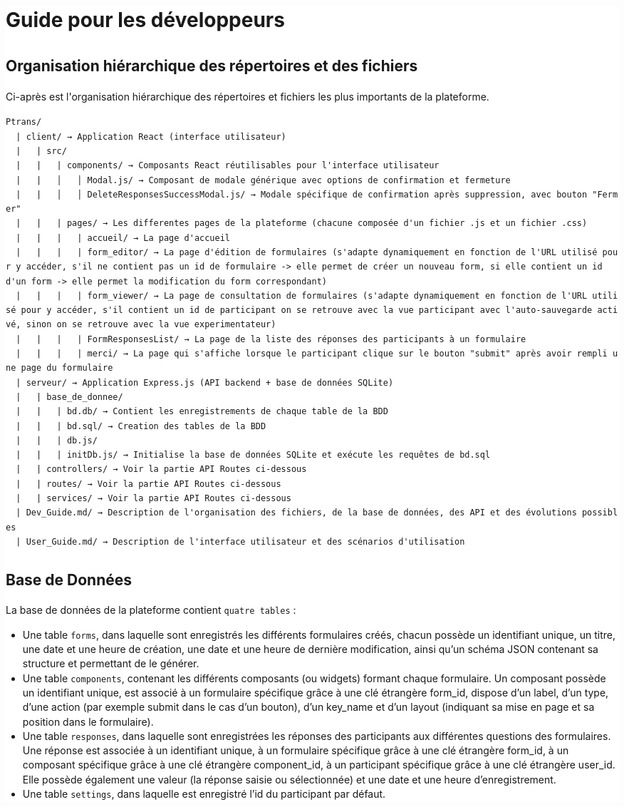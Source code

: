 # Guide pour les développeurs

## Organisation hiérarchique des répertoires et des fichiers
Ci-après est l'organisation hiérarchique des répertoires et fichiers les plus importants de la plateforme.

```
Ptrans/
  | client/ → Application React (interface utilisateur)
  |   | src/
  |   |   | components/ → Composants React réutilisables pour l'interface utilisateur
  |   |   │   │ Modal.js/ → Composant de modale générique avec options de confirmation et fermeture
  |   |   │   │ DeleteResponsesSuccessModal.js/ → Modale spécifique de confirmation après suppression, avec bouton "Fermer"
  |   |   | pages/ → Les differentes pages de la plateforme (chacune composée d'un fichier .js et un fichier .css)
  |   |   |   | accueil/ → La page d'accueil
  |   |   |   | form_editor/ → La page d'édition de formulaires (s'adapte dynamiquement en fonction de l'URL utilisé pour y accéder, s'il ne contient pas un id de formulaire -> elle permet de créer un nouveau form, si elle contient un id d'un form -> elle permet la modification du form correspondant)
  |   |   |   | form_viewer/ → La page de consultation de formulaires (s'adapte dynamiquement en fonction de l'URL utilisé pour y accéder, s'il contient un id de participant on se retrouve avec la vue participant avec l'auto-sauvegarde activé, sinon on se retrouve avec la vue experimentateur)
  |   |   |   | FormResponsesList/ → La page de la liste des réponses des participants à un formulaire
  |   |   |   | merci/ → La page qui s'affiche lorsque le participant clique sur le bouton "submit" après avoir rempli une page du formulaire
  | serveur/ → Application Express.js (API backend + base de données SQLite)
  |   | base_de_donnee/
  |   |   | bd.db/ → Contient les enregistrements de chaque table de la BDD
  |   |   | bd.sql/ → Creation des tables de la BDD
  |   |   | db.js/ 
  |   |   | initDb.js/ → Initialise la base de données SQLite et exécute les requêtes de bd.sql
  |   | controllers/ → Voir la partie API Routes ci-dessous
  |   | routes/ → Voir la partie API Routes ci-dessous
  |   | services/ → Voir la partie API Routes ci-dessous
  | Dev_Guide.md/ → Description de l'organisation des fichiers, de la base de données, des API et des évolutions possibles 
  | User_Guide.md/ → Description de l'interface utilisateur et des scénarios d'utilisation

```

## Base de Données

La base de données de la plateforme contient `quatre tables` :
* Une table `forms`, dans laquelle sont enregistrés les différents formulaires créés, chacun possède un identifiant unique, un titre, une date et une heure de création, une date et une heure de dernière modification, ainsi qu’un schéma JSON contenant sa structure et permettant de le générer.
* Une table `components`, contenant les différents composants (ou widgets) formant chaque formulaire. Un composant possède un identifiant unique, est associé à un formulaire spécifique grâce à une clé étrangère form_id, dispose d’un label, d’un type, d’une action (par exemple submit dans le cas d’un bouton), d’un key_name et d’un layout (indiquant sa mise en page et sa position dans le formulaire).
* Une table `responses`, dans laquelle sont enregistrées les réponses des participants aux différentes questions des formulaires. Une réponse est associée à un identifiant unique, à un formulaire spécifique grâce à une clé étrangère form_id, à un composant spécifique grâce à une clé étrangère component_id, à un participant spécifique grâce à une clé étrangère user_id. Elle possède également une valeur (la réponse saisie ou sélectionnée) et une date et une heure d’enregistrement.
* Une table `settings`, dans laquelle est enregistré l’id du participant par défaut.
